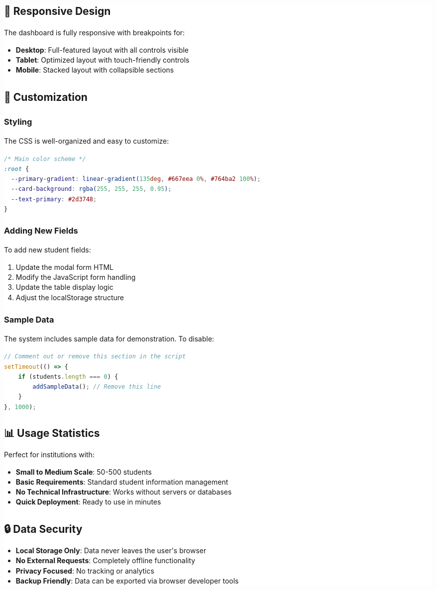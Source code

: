 ## 📱 Responsive Design

The dashboard is fully responsive with breakpoints for:
- **Desktop**: Full-featured layout with all controls visible
- **Tablet**: Optimized layout with touch-friendly controls
- **Mobile**: Stacked layout with collapsible sections

## 🔧 Customization

### Styling
The CSS is well-organized and easy to customize:
```css
/* Main color scheme */
:root {
  --primary-gradient: linear-gradient(135deg, #667eea 0%, #764ba2 100%);
  --card-background: rgba(255, 255, 255, 0.95);
  --text-primary: #2d3748;
}
```

### Adding New Fields
To add new student fields:
1. Update the modal form HTML
2. Modify the JavaScript form handling
3. Update the table display logic
4. Adjust the localStorage structure

### Sample Data
The system includes sample data for demonstration. To disable:
```javascript
// Comment out or remove this section in the script
setTimeout(() => {
    if (students.length === 0) {
        addSampleData(); // Remove this line
    }
}, 1000);
```

## 📊 Usage Statistics

Perfect for institutions with:
- **Small to Medium Scale**: 50-500 students
- **Basic Requirements**: Standard student information management
- **No Technical Infrastructure**: Works without servers or databases
- **Quick Deployment**: Ready to use in minutes

## 🔒 Data Security

- **Local Storage Only**: Data never leaves the user's browser
- **No External Requests**: Completely offline functionality
- **Privacy Focused**: No tracking or analytics
- **Backup Friendly**: Data can be exported via browser developer tools
